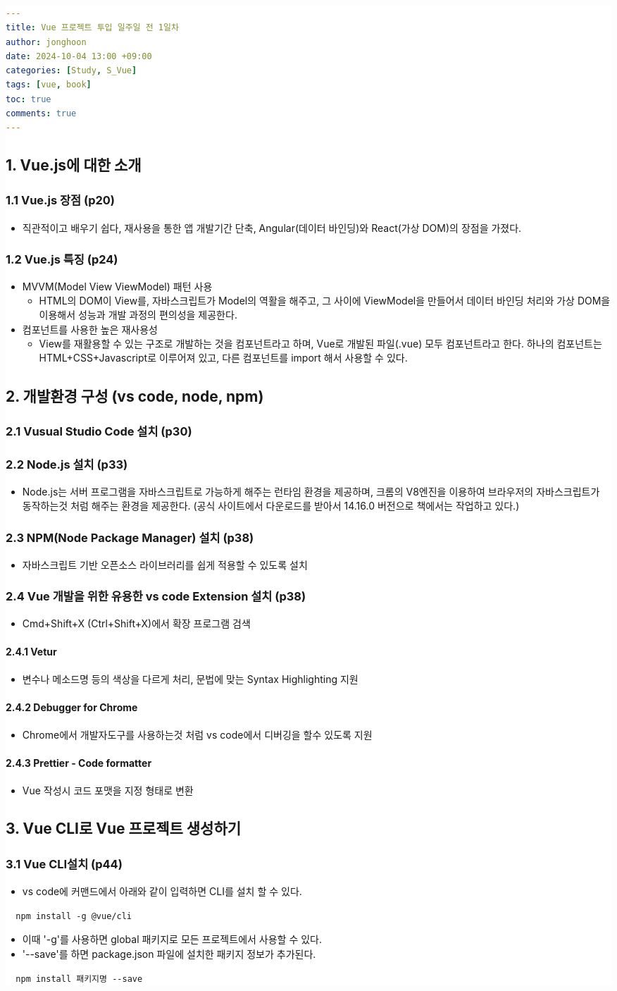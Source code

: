```yaml
---
title: Vue 프로젝트 투입 일주일 전 1일차
author: jonghoon
date: 2024-10-04 13:00 +09:00
categories: [Study, S_Vue]
tags: [vue, book]
toc: true
comments: true
---
```

  
## **1. Vue.js에 대한 소개**
### **1.1 Vue.js 장점 (p20)**  
  - 직관적이고 배우기 쉽다, 재사용을 통한 앱 개발기간 단축, Angular(데이터 바인딩)와 React(가상 DOM)의 장점을 가졌다.

### **1.2 Vue.js 특징 (p24)**
  - MVVM(Model View ViewModel) 패턴 사용
    - HTML의 DOM이 View를, 자바스크립트가 Model의 역활을 해주고, 그 사이에 ViewModel을 만들어서 데이터 바인딩 처리와 가상 DOM을 이용해서 성능과 개발 과정의 편의성을 제공한다. 
  - 컴포넌트를 사용한 높은 재사용성  
    - View를 재활용할 수 있는 구조로 개발하는 것을 컴포넌트라고 하며, Vue로 개발된 파일(.vue) 모두 컴포넌트라고 한다. 하나의 컴포넌트는 HTML+CSS+Javascript로 이루어져 있고, 다른 컴포넌트를 import 해서 사용할 수 있다.


## **2. 개발환경 구성 (vs code, node, npm)**
### **2.1 Vusual Studio Code 설치 (p30)**

### **2.2 Node.js 설치 (p33)**
  - Node.js는 서버 프로그램을 자바스크립트로 가능하게 해주는 런타임 환경을 제공하며, 크롬의 V8엔진을 이용하여 브라우저의 자바스크립트가 동작하는것 처럼 해주는 환경을 제공한다. (공식 사이트에서 다운로드를 받아서 14.16.0 버전으로 책에서는 작업하고 있다.)   

### **2.3 NPM(Node Package Manager) 설치 (p38)**
  - 자바스크립트 기반 오픈소스 라이브러리를 쉽게 적용할 수 있도록 설치 

### **2.4 Vue 개발을 위한 유용한 vs code Extension 설치 (p38)**
  - Cmd+Shift+X (Ctrl+Shift+X)에서 확장 프로그램 검색
#### **2.4.1 Vetur**
  - 변수나 메소드명 등의 색상을 다르게 처리, 문법에 맞는 Syntax Highlighting 지원
#### **2.4.2 Debugger for Chrome**
  - Chrome에서 개발자도구를 사용하는것 처럼 vs code에서 디버깅을 할수 있도록 지원
#### **2.4.3 Prettier - Code formatter**
  - Vue 작성시 코드 포맷을 지정 형태로 변환


## **3. Vue CLI로 Vue 프로젝트 생성하기**
### **3.1 Vue CLI설치 (p44)**
  - vs code에 커맨드에서 아래와 같이 입력하면 CLI를 설치 할 수 있다.
```
  npm install -g @vue/cli
```
  - 이때 '-g'를 사용하면 global 패키지로 모든 프로젝트에서 사용할 수 있다.
  - '--save'를 하면 package.json 파일에 설치한 패키지 정보가 추가된다.
```
  npm install 패키지명 --save
```
  